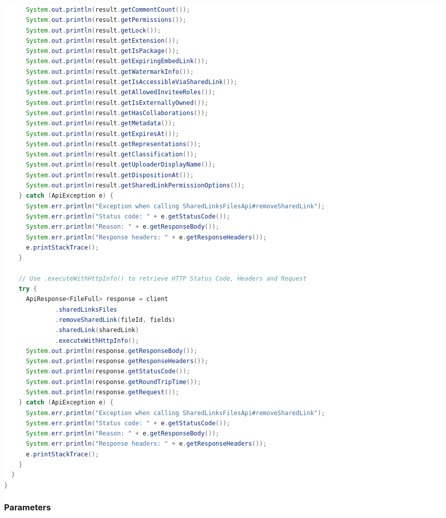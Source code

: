 ```java
      System.out.println(result.getCommentCount());
      System.out.println(result.getPermissions());
      System.out.println(result.getLock());
      System.out.println(result.getExtension());
      System.out.println(result.getIsPackage());
      System.out.println(result.getExpiringEmbedLink());
      System.out.println(result.getWatermarkInfo());
      System.out.println(result.getIsAccessibleViaSharedLink());
      System.out.println(result.getAllowedInviteeRoles());
      System.out.println(result.getIsExternallyOwned());
      System.out.println(result.getHasCollaborations());
      System.out.println(result.getMetadata());
      System.out.println(result.getExpiresAt());
      System.out.println(result.getRepresentations());
      System.out.println(result.getClassification());
      System.out.println(result.getUploaderDisplayName());
      System.out.println(result.getDispositionAt());
      System.out.println(result.getSharedLinkPermissionOptions());
    } catch (ApiException e) {
      System.err.println("Exception when calling SharedLinksFilesApi#removeSharedLink");
      System.err.println("Status code: " + e.getStatusCode());
      System.err.println("Reason: " + e.getResponseBody());
      System.err.println("Response headers: " + e.getResponseHeaders());
      e.printStackTrace();
    }

    // Use .executeWithHttpInfo() to retrieve HTTP Status Code, Headers and Request
    try {
      ApiResponse<FileFull> response = client
              .sharedLinksFiles
              .removeSharedLink(fileId, fields)
              .sharedLink(sharedLink)
              .executeWithHttpInfo();
      System.out.println(response.getResponseBody());
      System.out.println(response.getResponseHeaders());
      System.out.println(response.getStatusCode());
      System.out.println(response.getRoundTripTime());
      System.out.println(response.getRequest());
    } catch (ApiException e) {
      System.err.println("Exception when calling SharedLinksFilesApi#removeSharedLink");
      System.err.println("Status code: " + e.getStatusCode());
      System.err.println("Reason: " + e.getResponseBody());
      System.err.println("Response headers: " + e.getResponseHeaders());
      e.printStackTrace();
    }
  }
}

```

### Parameters
